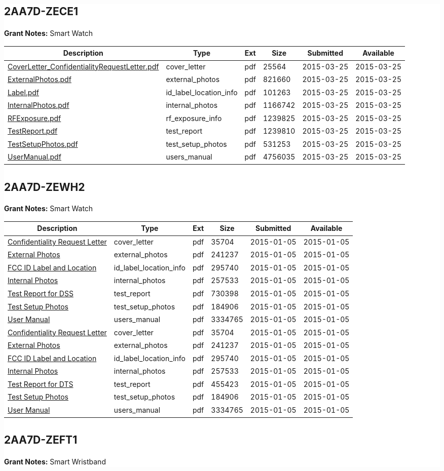 ## 2AA7D-ZECE1
**Grant Notes:** Smart Watch

| Description | Type | Ext | Size | Submitted | Available |
| ----------- | ---- | --- | ---- | --------- | --------- |
| [CoverLetter_ConfidentialityRequestLetter.pdf](2AA7D-ZECE1/01e0818af5aeadc47886a116f7e84e7e/2565114.pdf) | cover_letter | pdf | 25564 | 2015-03-25 | 2015-03-25 |
| [ExternalPhotos.pdf](2AA7D-ZECE1/01e0818af5aeadc47886a116f7e84e7e/2565115.pdf) | external_photos | pdf | 821660 | 2015-03-25 | 2015-03-25 |
| [Label.pdf](2AA7D-ZECE1/01e0818af5aeadc47886a116f7e84e7e/2565117.pdf) | id_label_location_info | pdf | 101263 | 2015-03-25 | 2015-03-25 |
| [InternalPhotos.pdf](2AA7D-ZECE1/01e0818af5aeadc47886a116f7e84e7e/2565116.pdf) | internal_photos | pdf | 1166742 | 2015-03-25 | 2015-03-25 |
| [RFExposure.pdf](2AA7D-ZECE1/01e0818af5aeadc47886a116f7e84e7e/2565119.pdf) | rf_exposure_info | pdf | 1239825 | 2015-03-25 | 2015-03-25 |
| [TestReport.pdf](2AA7D-ZECE1/01e0818af5aeadc47886a116f7e84e7e/2565121.pdf) | test_report | pdf | 1239810 | 2015-03-25 | 2015-03-25 |
| [TestSetupPhotos.pdf](2AA7D-ZECE1/01e0818af5aeadc47886a116f7e84e7e/2565122.pdf) | test_setup_photos | pdf | 531253 | 2015-03-25 | 2015-03-25 |
| [UserManual.pdf](2AA7D-ZECE1/01e0818af5aeadc47886a116f7e84e7e/2565123.pdf) | users_manual | pdf | 4756035 | 2015-03-25 | 2015-03-25 |
## 2AA7D-ZEWH2
**Grant Notes:** Smart Watch

| Description | Type | Ext | Size | Submitted | Available |
| ----------- | ---- | --- | ---- | --------- | --------- |
| [Confidentiality Request Letter](2AA7D-ZEWH2/e63fe7791aedf01e3f781e3ff033f380/2490365.pdf) | cover_letter | pdf | 35704 | 2015-01-05 | 2015-01-05 |
| [External Photos](2AA7D-ZEWH2/e63fe7791aedf01e3f781e3ff033f380/2490366.pdf) | external_photos | pdf | 241237 | 2015-01-05 | 2015-01-05 |
| [FCC ID Label and Location](2AA7D-ZEWH2/e63fe7791aedf01e3f781e3ff033f380/2490368.pdf) | id_label_location_info | pdf | 295740 | 2015-01-05 | 2015-01-05 |
| [Internal Photos](2AA7D-ZEWH2/e63fe7791aedf01e3f781e3ff033f380/2490367.pdf) | internal_photos | pdf | 257533 | 2015-01-05 | 2015-01-05 |
| [Test Report for DSS](2AA7D-ZEWH2/e63fe7791aedf01e3f781e3ff033f380/2490380.pdf) | test_report | pdf | 730398 | 2015-01-05 | 2015-01-05 |
| [Test Setup Photos](2AA7D-ZEWH2/e63fe7791aedf01e3f781e3ff033f380/2490369.pdf) | test_setup_photos | pdf | 184906 | 2015-01-05 | 2015-01-05 |
| [User Manual](2AA7D-ZEWH2/e63fe7791aedf01e3f781e3ff033f380/2490371.pdf) | users_manual | pdf | 3334765 | 2015-01-05 | 2015-01-05 |
| [Confidentiality Request Letter](2AA7D-ZEWH2/ccc6b1237053729d20fd7d91ce230816/2490365.pdf) | cover_letter | pdf | 35704 | 2015-01-05 | 2015-01-05 |
| [External Photos](2AA7D-ZEWH2/ccc6b1237053729d20fd7d91ce230816/2490366.pdf) | external_photos | pdf | 241237 | 2015-01-05 | 2015-01-05 |
| [FCC ID Label and Location](2AA7D-ZEWH2/ccc6b1237053729d20fd7d91ce230816/2490368.pdf) | id_label_location_info | pdf | 295740 | 2015-01-05 | 2015-01-05 |
| [Internal Photos](2AA7D-ZEWH2/ccc6b1237053729d20fd7d91ce230816/2490367.pdf) | internal_photos | pdf | 257533 | 2015-01-05 | 2015-01-05 |
| [Test Report for DTS](2AA7D-ZEWH2/ccc6b1237053729d20fd7d91ce230816/2490370.pdf) | test_report | pdf | 455423 | 2015-01-05 | 2015-01-05 |
| [Test Setup Photos](2AA7D-ZEWH2/ccc6b1237053729d20fd7d91ce230816/2490369.pdf) | test_setup_photos | pdf | 184906 | 2015-01-05 | 2015-01-05 |
| [User Manual](2AA7D-ZEWH2/ccc6b1237053729d20fd7d91ce230816/2490371.pdf) | users_manual | pdf | 3334765 | 2015-01-05 | 2015-01-05 |
## 2AA7D-ZEFT1
**Grant Notes:** Smart Wristband
